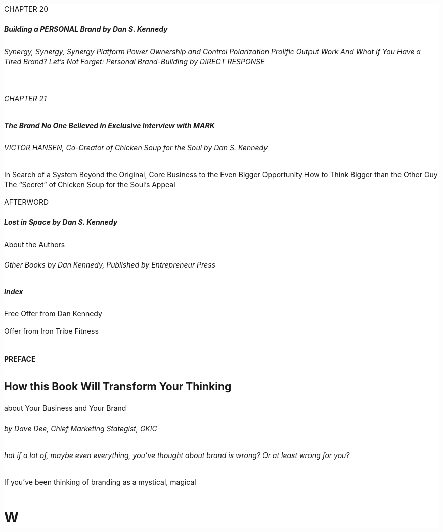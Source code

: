 CHAPTER 20

##### Building a PERSONAL Brand by Dan S. Kennedy

###### Synergy, Synergy, Synergy Platform Power Ownership and Control Polarization Prolific Output Work And What If You Have a Tired Brand? Let’s Not Forget: Personal Brand-Building by DIRECT RESPONSE


-----

###### CHAPTER 21

##### The Brand No One Believed In Exclusive Interview with MARK

###### VICTOR HANSEN, Co-Creator of Chicken Soup for the Soul by Dan S. Kennedy
 In Search of a System Beyond the Original, Core Business to the Even Bigger Opportunity How to Think Bigger than the Other Guy The “Secret” of Chicken Soup for the Soul’s Appeal

 AFTERWORD

##### Lost in Space by Dan S. Kennedy

 About the Authors

###### Other Books by Dan Kennedy, Published by Entrepreneur Press

##### Index

 Free Offer from Dan Kennedy

 Offer from Iron Tribe Fitness


-----

#### PREFACE


## How this Book Will Transform Your Thinking
 about Your Business and
 Your Brand

###### by Dave Dee, Chief Marketing Stategist, GKIC


###### hat if a lot of, maybe even everything, you’ve thought about brand is wrong? Or at least wrong for you?
 If you’ve been thinking of branding as a mystical, magical

# W

